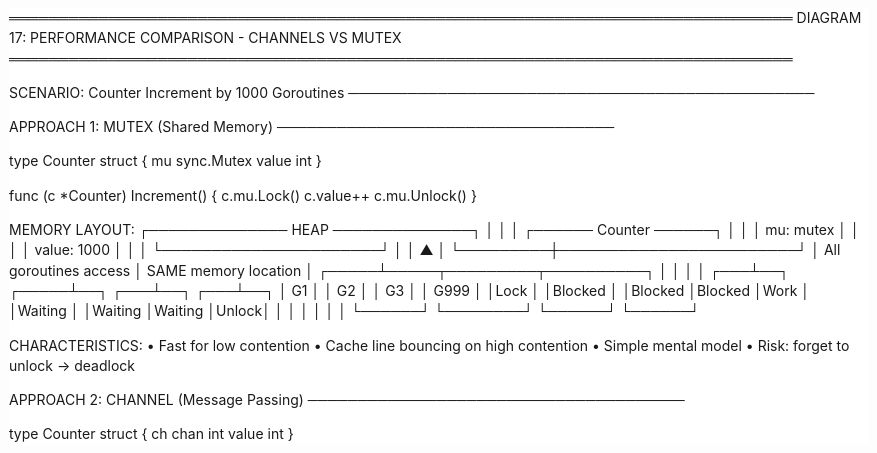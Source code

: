═══════════════════════════════════════════════════════════════════════════════
DIAGRAM 17: PERFORMANCE COMPARISON - CHANNELS VS MUTEX
═══════════════════════════════════════════════════════════════════════════════

SCENARIO: Counter Increment by 1000 Goroutines
───────────────────────────────────────────────

APPROACH 1: MUTEX (Shared Memory)
──────────────────────────────────

type Counter struct {
    mu    sync.Mutex
    value int
}

func (c *Counter) Increment() {
    c.mu.Lock()
    c.value++
    c.mu.Unlock()
}

MEMORY LAYOUT:
┌────────────── HEAP ──────────────┐
│                                  │
│  ┌────── Counter ──────┐        │
│  │  mu:    mutex        │        │
│  │  value: 1000         │        │
│  └──────────────────────┘        │
│         ▲                        │
└─────────┼────────────────────────┘
          │ All goroutines access
          │ SAME memory location
          │
    ┌─────┴─────┬─────────┬──────────┐
    │           │         │          │
┌───┴──┐  ┌─────┴──┐  ┌───┴──┐  ┌───┴──┐
│  G1  │  │   G2   │  │  G3  │  │ G999 │
│Lock  │  │Blocked │  │Blocked  │Blocked
│Work  │  │Waiting │  │Waiting  │Waiting
│Unlock│  │        │  │        │  │      │
└──────┘  └────────┘  └──────┘  └──────┘

CHARACTERISTICS:
• Fast for low contention
• Cache line bouncing on high contention
• Simple mental model
• Risk: forget to unlock → deadlock


APPROACH 2: CHANNEL (Message Passing)
──────────────────────────────────────

type Counter struct {
    ch    chan int
    value int
}
